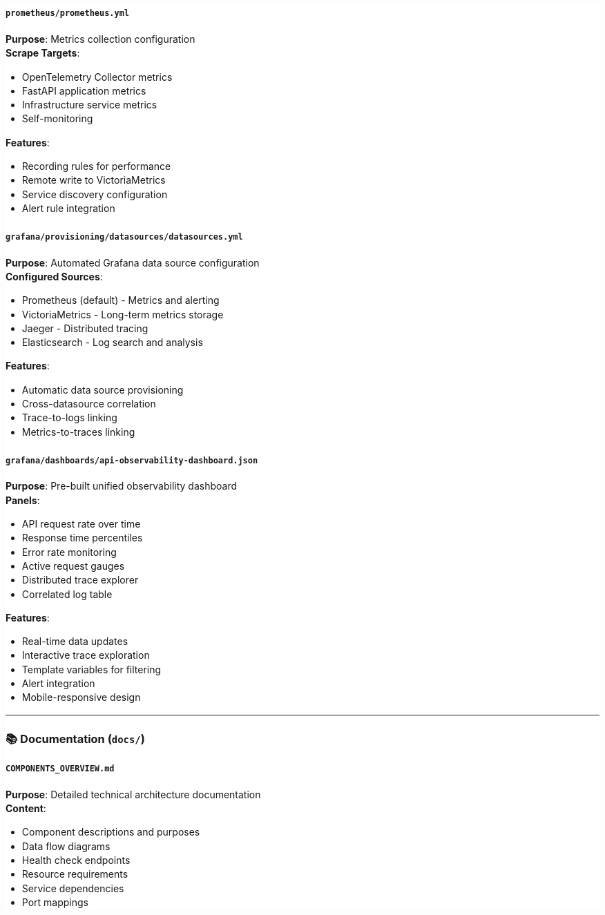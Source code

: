 #### `prometheus/prometheus.yml`
**Purpose**: Metrics collection configuration  
**Scrape Targets**:
- OpenTelemetry Collector metrics
- FastAPI application metrics
- Infrastructure service metrics
- Self-monitoring

**Features**:
- Recording rules for performance
- Remote write to VictoriaMetrics
- Service discovery configuration
- Alert rule integration

#### `grafana/provisioning/datasources/datasources.yml`
**Purpose**: Automated Grafana data source configuration  
**Configured Sources**:
- Prometheus (default) - Metrics and alerting
- VictoriaMetrics - Long-term metrics storage
- Jaeger - Distributed tracing
- Elasticsearch - Log search and analysis

**Features**:
- Automatic data source provisioning
- Cross-datasource correlation
- Trace-to-logs linking
- Metrics-to-traces linking

#### `grafana/dashboards/api-observability-dashboard.json`
**Purpose**: Pre-built unified observability dashboard  
**Panels**:
- API request rate over time
- Response time percentiles
- Error rate monitoring
- Active request gauges
- Distributed trace explorer
- Correlated log table

**Features**:
- Real-time data updates
- Interactive trace exploration
- Template variables for filtering
- Alert integration
- Mobile-responsive design

---

### 📚 Documentation (`docs/`)

#### `COMPONENTS_OVERVIEW.md`
**Purpose**: Detailed technical architecture documentation  
**Content**:
- Component descriptions and purposes
- Data flow diagrams
- Health check endpoints
- Resource requirements
- Service dependencies
- Port mappings
